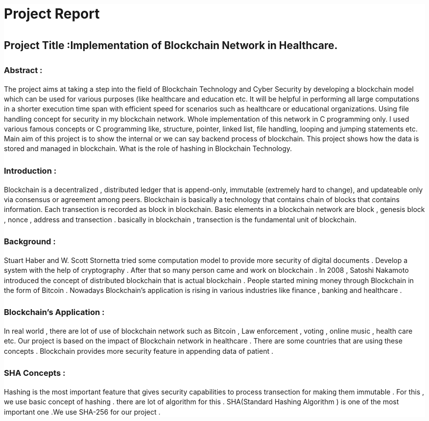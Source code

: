 
#                               Project Report
## Project Title :Implementation of Blockchain Network in Healthcare.

### Abstract : 
The project aims at taking a step into the field of Blockchain Technology and Cyber Security by developing a blockchain model which can be used for various purposes (like healthcare and education etc. It will be helpful in performing all large computations in a shorter execution time span with efficient speed for scenarios such as healthcare or educational organizations. Using file handling concept for security in my blockchain network. Whole implementation of this network in C programming only. I used various famous concepts or C programming like, structure, pointer, linked list, file handling, looping and jumping statements etc. Main aim of this project is to show the internal or we can say backend process of blockchain. This project shows how the data is stored and managed in blockchain. What is the role of hashing in Blockchain Technology.

                                                                 






###	Introduction :

Blockchain is a decentralized , distributed ledger that is  append-only, immutable (extremely hard to change), and updateable only via consensus or agreement among peers.
Blockchain is basically a technology that contains chain of blocks that contains information. Each transection is recorded as block in blockchain. Basic elements in a blockchain network are  block , genesis block , nonce , address and transection . basically in blockchain , transection is the fundamental unit of blockchain.

###	Background :

Stuart Haber and W. Scott Stornetta tried some computation model to provide more security of digital documents . Develop a system with the help of cryptography . After that so many person came and work on blockchain . In 2008 , Satoshi Nakamoto introduced the concept of distributed blockchain that is actual blockchain . People started mining money through Blockchain in the form of Bitcoin . Nowadays Blockchain’s application is rising in various industries like finance , banking and healthcare . 

###	Blockchain’s Application : 

In real world , there are lot of use of blockchain network such as Bitcoin , Law enforcement , voting , online music , health care etc. Our project is based on the impact of Blockchain network in healthcare . There are some countries that are using these concepts . Blockchain provides more security feature in appending data of patient .

###	SHA Concepts : 

Hashing is the most important feature that gives security capabilities to process transection for making them immutable .
For this , we use basic concept of hashing . there are lot of algorithm for this . SHA(Standard Hashing Algorithm ) is one of the most important one .We use SHA-256 for our project .
